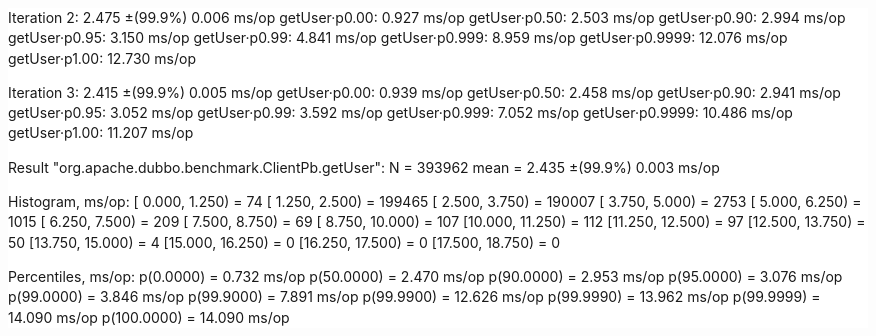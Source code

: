 Iteration   2: 2.475 ±(99.9%) 0.006 ms/op
                 getUser·p0.00:   0.927 ms/op
                 getUser·p0.50:   2.503 ms/op
                 getUser·p0.90:   2.994 ms/op
                 getUser·p0.95:   3.150 ms/op
                 getUser·p0.99:   4.841 ms/op
                 getUser·p0.999:  8.959 ms/op
                 getUser·p0.9999: 12.076 ms/op
                 getUser·p1.00:   12.730 ms/op

Iteration   3: 2.415 ±(99.9%) 0.005 ms/op
                 getUser·p0.00:   0.939 ms/op
                 getUser·p0.50:   2.458 ms/op
                 getUser·p0.90:   2.941 ms/op
                 getUser·p0.95:   3.052 ms/op
                 getUser·p0.99:   3.592 ms/op
                 getUser·p0.999:  7.052 ms/op
                 getUser·p0.9999: 10.486 ms/op
                 getUser·p1.00:   11.207 ms/op



Result "org.apache.dubbo.benchmark.ClientPb.getUser":
  N = 393962
  mean =      2.435 ±(99.9%) 0.003 ms/op

  Histogram, ms/op:
    [ 0.000,  1.250) = 74 
    [ 1.250,  2.500) = 199465 
    [ 2.500,  3.750) = 190007 
    [ 3.750,  5.000) = 2753 
    [ 5.000,  6.250) = 1015 
    [ 6.250,  7.500) = 209 
    [ 7.500,  8.750) = 69 
    [ 8.750, 10.000) = 107 
    [10.000, 11.250) = 112 
    [11.250, 12.500) = 97 
    [12.500, 13.750) = 50 
    [13.750, 15.000) = 4 
    [15.000, 16.250) = 0 
    [16.250, 17.500) = 0 
    [17.500, 18.750) = 0 

  Percentiles, ms/op:
      p(0.0000) =      0.732 ms/op
     p(50.0000) =      2.470 ms/op
     p(90.0000) =      2.953 ms/op
     p(95.0000) =      3.076 ms/op
     p(99.0000) =      3.846 ms/op
     p(99.9000) =      7.891 ms/op
     p(99.9900) =     12.626 ms/op
     p(99.9990) =     13.962 ms/op
     p(99.9999) =     14.090 ms/op
    p(100.0000) =     14.090 ms/op
